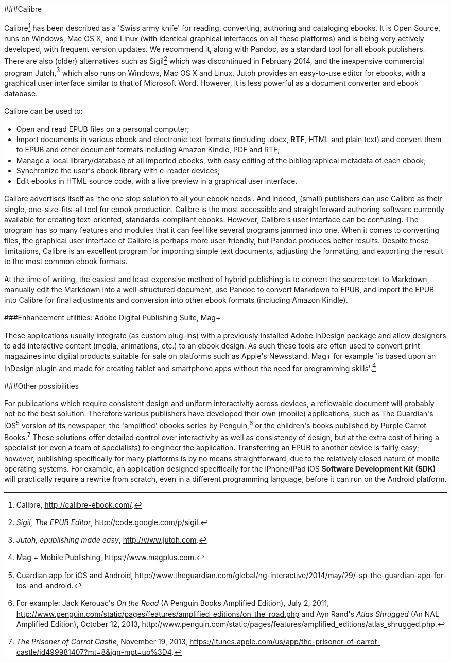 ###Calibre 

Calibre[^calibre] has been described as a 'Swiss army knife' for reading, converting, authoring and cataloging ebooks. It is Open Source, runs on Windows, Mac OS X, and Linux (with identical graphical interfaces on all these platforms) and is being very actively developed, with frequent version updates. We recommend it, along with Pandoc, as a standard tool for all ebook publishers. There are also (older) alternatives such as Sigil[^Sigil] which was discontinued in February 2014, and the inexpensive commercial program Jutoh,[^Jutoh] which also runs on Windows, Mac OS X and Linux. Jutoh provides an easy-to-use editor for ebooks, with a graphical user interface similar to that of Microsoft Word. However, it is less powerful as a document converter and ebook database. 

Calibre can be used to: 

- Open and read EPUB files on a personal computer; 
- Import documents in various ebook and electronic text formats (including .docx, **RTF**, HTML and plain text) and convert them to EPUB and other document formats including Amazon Kindle, PDF and RTF; 
- Manage a local library/database of all imported ebooks, with easy editing of the bibliographical metadata of each ebook; 
- Synchronize the user's ebook library with e-reader devices; 
- Edit ebooks in HTML source code, with a live preview in a graphical user interface. 

Calibre advertises itself as 'the one stop solution to all your ebook needs'. And indeed, (small) publishers can use Calibre as their single, one-size-fits-all tool for ebook production. Calibre is the most accessible and straightforward authoring software currently available for creating text-oriented, standards-compliant ebooks. However, Calibre's user interface can be confusing. The program has so many features and modules that it can feel like several programs jammed into one. When it comes to converting files, the graphical user interface of Calibre is perhaps more user-friendly, but Pandoc produces better results. Despite these limitations, Calibre is an excellent program for importing simple text documents, adjusting the formatting, and exporting the result to the most common ebook formats. 

At the time of writing, the easiest and least expensive method of hybrid publishing is to convert the source text to Markdown, manually edit the Markdown into a well-structured document, use Pandoc to convert Markdown to EPUB, and import the EPUB into Calibre for final adjustments and conversion into other ebook formats (including Amazon Kindle). 



###Enhancement utilities: Adobe Digital Publishing Suite, Mag+ 

These applications usually integrate (as custom plug-ins) with a previously installed Adobe InDesign package and allow designers to add interactive content (media, animations, etc.) to an ebook design. As such these tools are often used to convert print magazines into digital products suitable for sale on platforms such as Apple's Newsstand. Mag+ for example 'is based upon an InDesign plugin and made for creating tablet and smartphone apps without the need for programming skills'.[^magplus] 

###Other possibilities 

For publications which require consistent design and uniform interactivity across devices, a reflowable document will probably not be the best solution. Therefore various publishers have developed their own (mobile) applications, such as The Guardian's iOS[^guardian-ios] version of its newspaper, the 'amplified' ebooks series by Penguin,[^penguin-amplified] or the children's books published by Purple Carrot Books.[^purple-carrot-publication] These solutions offer detailed control over interactivity as well as consistency of design, but at the extra cost of hiring a specialist (or even a team of specialists) to engineer the application. Transferring an EPUB to another device is fairly easy; however, publishing specifically for many platforms is by no means straightforward, due to the relatively closed nature of mobile operating systems. For example, an application designed specifically for the iPhone/iPad iOS **Software Development Kit (SDK)** will practically require a rewrite from scratch, even in a different programming language, before it can run on the Android platform. 


[^plain-text]: *Beowulf by J. Lesslie Hall*, <a href="http://www.gutenberg.org/ebooks/16328">http://www.gutenberg.org/ebooks/16328</a>. 
[^calibre]: Calibre, <a href="http://calibre-ebook.com/">http://calibre-ebook.com/</a>. 
[^pandoc-installation-page]: *Installing pandoc*, <a href="http://www.johnmacfarlane.net/pandoc/installing.html">http://www.johnmacfarlane.net/pandoc/installing.html</a>. 
[^epub-zipping-process]: More information on how to automate the EPUB zipping process can be found here: *EPUB Zip/Unzip AppleScript application for Mac OS X*, <a href="http://www.mobileread.com/forums/showthread.php?t=55681">http://www.mobileread.com/forums/showthread.php?t=55681</a>. 
[^rudimentary-epub]: Example EPUB, <a href="https://github.com/DigitalPublishingToolkit/Hybrid-Publishing-Toolkit-for-the-Arts/raw/master/examples/Example.epub">https://github.com/DigitalPublishingToolkit/Hybrid-Publishing-Toolkit-for-the-Arts/raw/master/examples/Example.epub</a>. 
[^idpf.org]: The following overview at <a href="http://idpf.org">idpf.org</a> defines the semantics and conformance requirements for EPUB publications: *EPUB Publications 3.0.1. Recommended Specification 26 June 2014*, <a href="http://www.idpf.org/epub/301/spec/epub-publications.html">http://www.idpf.org/epub/301/spec/epub-publications.html</a>. 
[^epub-standard]: EPUB Open Container Format (OCF) 3.0, <a href="http://www.idpf.org/epub/30/spec/epub30-ocf.html">http://www.idpf.org/epub/30/spec/epub30-ocf.html</a>. 
[^desktop-application]: pagina EPUB-Checker (Freeware), <a href="http://www.pagina-online.de/produkte/epub-checker/">http://www.pagina-online.de/produkte/epub-checker/</a>. 
[^guardian-ios]: Guardian app for iOS and Android, <a href="http://www.theguardian.com/global/ng-interactive/2014/may/29/-sp-the-guardian-app-for-ios-and-android">http://www.theguardian.com/global/ng-interactive/2014/may/29/-sp-the-guardian-app-for-ios-and-android</a>. 
[^pandoc-convert]: An overview can be found on the Digital Publishing Toolkit Software Showcase, <a href="http://pandoc.networkcultures.org/">http://pandoc.networkcultures.org/</a> or go directly to <a href="http://pandoc.networkcultures.org/hybrid.html">http://pandoc.networkcultures.org/hybrid.html</a>. 
[^penguin-amplified]: For example: Jack Kerouac's *On the Road* (A Penguin Books Amplified Edition), July 2, 2011, <a href="http://www.penguin.com/static/pages/features/amplified_editions/on_the_road.php">http://www.penguin.com/static/pages/features/amplified_editions/on_the_road.php</a> and Ayn Rand's *Atlas Shrugged* (An NAL Amplified Edition), October 12, 2013, <a href="http://www.penguin.com/static/pages/features/amplified_editions/atlas_shrugged.php">http://www.penguin.com/static/pages/features/amplified_editions/atlas_shrugged.php</a>. 
[^purple-carrot-publication]: *The Prisoner of Carrot Castle*, November 19, 2013, <a href="https://itunes.apple.com/us/app/the-prisoner-of-carrot-castle/id499981407?mt=8&ign-mpt=uo=4">https://itunes.apple.com/us/app/the-prisoner-of-carrot-castle/id499981407?mt=8&ign-mpt=uo%3D4</a>. 
[^de-correspondent]: *De Correspondent*, <a href="https://decorrespondent.nl">https://decorrespondent.nl</a>. 
[^pandoc-calibre]: Pandoc: <a href="http://www.johnmacfarlane.net/pandoc/">http://www.johnmacfarlane.net/pandoc/</a>; Calibre ebook management: <a href="http://calibre-ebook.com/">http://calibre-ebook.com/</a>. 
[^Sigil]: *Sigil, The EPUB Editor*, <a href="http://code.google.com/p/sigil">http://code.google.com/p/sigil</a>. 
[^Jutoh]: *Jutoh, epublishing made easy*, <a href="http://www.jutoh.com">http://www.jutoh.com</a>. 
[^magplus]: Mag + Mobile Publishing, <a href="https://www.magplus.com">https://www.magplus.com</a>.